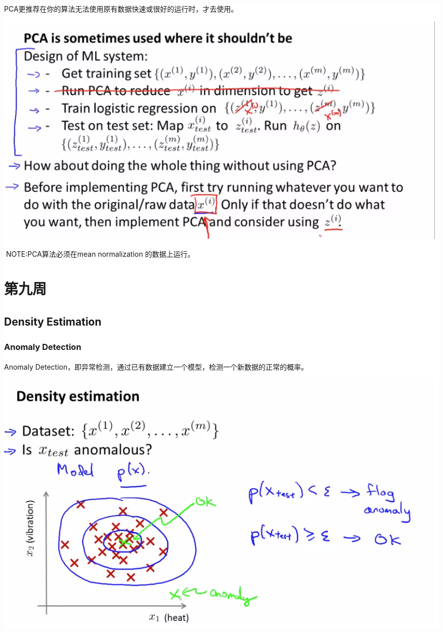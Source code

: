 ​	PCA更推荐在你的算法无法使用原有数据快速或很好的运行时，才去使用。

![image-20200129093948498](机器学习3.assets/image-20200129093948498.png)

​	NOTE:PCA算法必须在mean normalization	的数据上运行。

# 第九周

## Density Estimation

### Anomaly Detection

Anomaly Detection，即异常检测，通过已有数据建立一个模型，检测一个新数据的正常的概率。



![1580284276584](机器学习3.assets/1580284276584.png)

